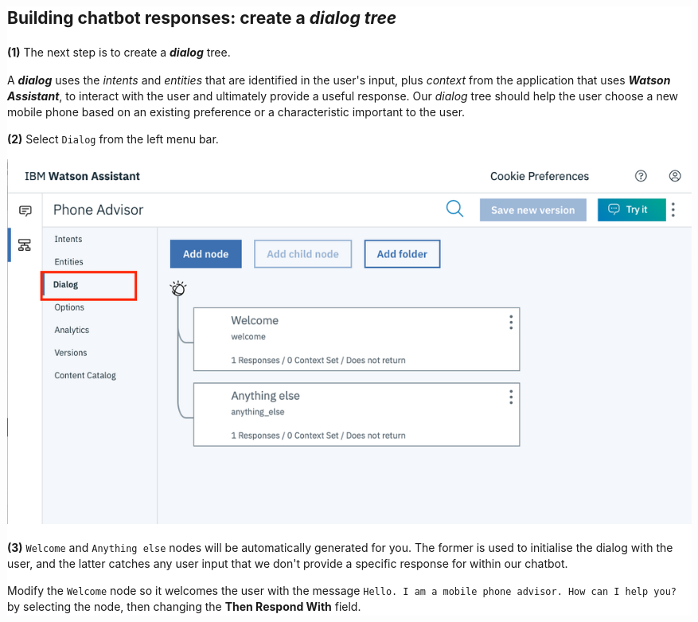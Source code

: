 ## Building chatbot responses: create a _**dialog tree**_
**(1)** The next step is to create a _**dialog**_ tree.

A _**dialog**_ uses the _intents_ and _entities_ that are identified in the user's input, plus _context_ from the application that uses _**Watson Assistant**_, to interact with the user and ultimately provide a useful response. Our _dialog_ tree should help the user choose a new mobile phone based on an existing preference or a characteristic important to the user.

**(2)** Select `Dialog` from the left menu bar.

![](./images/19-dialog-create.jpg)

**(3)** `Welcome` and `Anything else` nodes will be automatically generated for you. The former is used to initialise the dialog with the user, and the latter catches any user input that we don't provide a specific response for within our chatbot.

Modify the `Welcome` node so it welcomes the user with the message `Hello. I am a mobile phone advisor. How can I help you?` by selecting the node, then changing the **Then Respond With** field.
